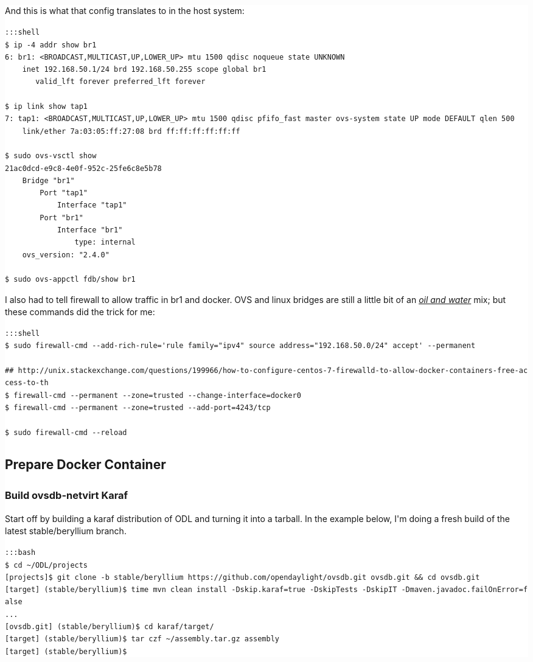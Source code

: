 And this is what that config translates to in the host system:

    :::shell
    $ ip -4 addr show br1
    6: br1: <BROADCAST,MULTICAST,UP,LOWER_UP> mtu 1500 qdisc noqueue state UNKNOWN
        inet 192.168.50.1/24 brd 192.168.50.255 scope global br1
           valid_lft forever preferred_lft forever

    $ ip link show tap1
    7: tap1: <BROADCAST,MULTICAST,UP,LOWER_UP> mtu 1500 qdisc pfifo_fast master ovs-system state UP mode DEFAULT qlen 500
        link/ether 7a:03:05:ff:27:08 brd ff:ff:ff:ff:ff:ff

    $ sudo ovs-vsctl show
    21ac0dcd-e9c8-4e0f-952c-25fe6c8e5b78
        Bridge "br1"
            Port "tap1"
                Interface "tap1"
            Port "br1"
                Interface "br1"
                    type: internal
        ovs_version: "2.4.0"

    $ sudo ovs-appctl fdb/show br1


I also had to tell firewall to allow traffic in br1 and docker. OVS and linux bridges are still a little
bit of an _[oil and water][oilwater]_ mix; but these commands did the trick for me:

    :::shell
    $ sudo firewall-cmd --add-rich-rule='rule family="ipv4" source address="192.168.50.0/24" accept' --permanent

    ## http://unix.stackexchange.com/questions/199966/how-to-configure-centos-7-firewalld-to-allow-docker-containers-free-access-to-th
    $ firewall-cmd --permanent --zone=trusted --change-interface=docker0
    $ firewall-cmd --permanent --zone=trusted --add-port=4243/tcp

    $ sudo firewall-cmd --reload

## Prepare Docker Container ##

### Build ovsdb-netvirt Karaf ###

Start off by building a karaf distribution of ODL and turning it into a tarball. In the example below, I'm doing a
fresh build of the latest stable/beryllium branch.

    :::bash
    $ cd ~/ODL/projects
    [projects]$ git clone -b stable/beryllium https://github.com/opendaylight/ovsdb.git ovsdb.git && cd ovsdb.git
    [target] (stable/beryllium)$ time mvn clean install -Dskip.karaf=true -DskipTests -DskipIT -Dmaven.javadoc.failOnError=false
    ...
    [ovsdb.git] (stable/beryllium)$ cd karaf/target/
    [target] (stable/beryllium)$ tar czf ~/assembly.tar.gz assembly
    [target] (stable/beryllium)$


  [clusterovsdbsb]: https://docs.google.com/presentation/d/1ThIOTyPZBzsqg5_zwKrLo5Mqkr_m4u62cZ8t7H78TVc/edit?usp=sharing "Cluster Aware OVSDB Southbound Plugin"
  [clusterovsdb]: https://docs.google.com/presentation/d/1wXHq0ckucvmLT7_V4oy2FRMgFQEe22Nw_faWwLszN5k/edit?usp=sharing "Cluster Aware OVSDB"
  [ospart3]: http://www.flaviof.com/blog/work/how-to-odl-with-openstack-part3.html "OpenStack with Opendaylight Part 3: L3 North-South"
  [ovsInstall]: https://n40lab.wordpress.com/2015/01/25/centos-7-installing-openvswitch-2-3-1-lts/ "CentOS 7 – Installing Openvswitch 2.3.1 LTS"
  [oseth1]: https://github.com/flavio-fernandes/devstack-nodes/commit/4c14d58453cfbb4c9ca0482578436dd860eac2e8  "Using OVS tap port for Openstack node"
  [routernodetap1]: https://github.com/flavio-fernandes/router-node/commit/c03280b1fbf55d4149aa06ddb59b268f013c134f  "Using OVS tap port for router node"
  [oilwater]: https://en.wikipedia.org/wiki/Multiphasic_liquid "Oil and Water"
  [akka]: https://github.com/flavio-fernandes/ovsdb-cluster/blob/master/configuration_initial/akka.conf "Akka configuration"
  [dockerTutorials]: https://www.youtube.com/playlist?list=PLkA60AVN3hh_6cAz8TUGtkYbJSL2bdZ4h "Docker Tutorials"
  [dockerTutorialsNotes]: https://github.com/botchagalupe/DockerDo "Docker Tutorials Notes"
  [jw]: https://twitter.com/botchagalupe "John Willis"
  [dockerAnil]: http://vishnoianil.github.io/2015/09/ovsdb-clustering-development-environment-setup "OVSDB Clustering Development Environment Setup"
  [dockerfile]: https://raw.githubusercontent.com/flavio-fernandes/ovsdb-cluster/master/Dockerfile "flavio-fernandes/ovsdb-cluster/master/Dockerfile"
  [dockerfileFrom]: https://github.com/flavio-fernandes/ovsdb-cluster/blob/master/Dockerfile#L1 "Dockerfile From"
  [lwieskejava8]: https://hub.docker.com/r/lwieske/java-8/ "Lothar Wieske Dockerhub"
  [pipework]: https://raw.githubusercontent.com/flavio-fernandes/pipework/master/pipework "Pipework script"
  [jpetazzo]: http://jpetazzo.github.io "Jerome Petazzoni"
  [begin_containers.sh]: https://github.com/flavio-fernandes/ovsdb-cluster/blob/master/scripts/begin_containers.sh "begin_containers.sh"
  [env.sh]: https://github.com/flavio-fernandes/ovsdb-cluster/blob/master/env.sh "env.sh"
  [configure_3_odl_cluster.sh]: https://github.com/flavio-fernandes/ovsdb-cluster/blob/master/scripts/configure_3_odl_cluster.sh "configure_3_odl_cluster.sh"
  [configure-node.sh]: https://github.com/flavio-fernandes/ovsdb-cluster/blob/master/scripts/_configure-node.sh "configure-node.sh"
  [networking-odl]: https://review.openstack.org/gitweb?p=openstack/networking-odl.git;a=summary "networking-odl"
  [remove_stale_veths.sh]: https://github.com/flavio-fernandes/ovsdb-cluster/blob/master/scripts/remove_stale_veths.sh "remove_stale_veths.sh"
  [odlanalytics]: http://stackalytics.com/?project_type=openstack&release=mitaka&metric=marks&module=networking-odl "Openstack Analytics Networking-odl"